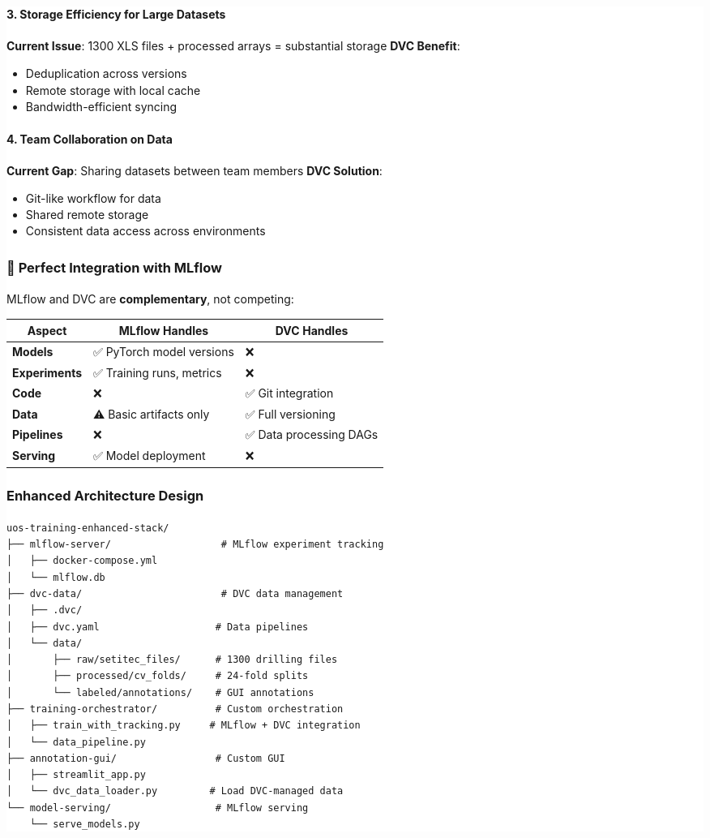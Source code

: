 #### 3. **Storage Efficiency for Large Datasets**
**Current Issue**: 1300 XLS files + processed arrays = substantial storage
**DVC Benefit**:
- Deduplication across versions
- Remote storage with local cache
- Bandwidth-efficient syncing

#### 4. **Team Collaboration on Data**
**Current Gap**: Sharing datasets between team members
**DVC Solution**:
- Git-like workflow for data
- Shared remote storage
- Consistent data access across environments

### 🎯 **Perfect Integration with MLflow**

MLflow and DVC are **complementary**, not competing:

| Aspect | MLflow Handles | DVC Handles |
|--------|---------------|-------------|
| **Models** | ✅ PyTorch model versions | ❌ |
| **Experiments** | ✅ Training runs, metrics | ❌ |
| **Code** | ❌ | ✅ Git integration |
| **Data** | ⚠️ Basic artifacts only | ✅ Full versioning |
| **Pipelines** | ❌ | ✅ Data processing DAGs |
| **Serving** | ✅ Model deployment | ❌ |

### Enhanced Architecture Design

```
uos-training-enhanced-stack/
├── mlflow-server/                   # MLflow experiment tracking
│   ├── docker-compose.yml
│   └── mlflow.db
├── dvc-data/                        # DVC data management
│   ├── .dvc/
│   ├── dvc.yaml                    # Data pipelines
│   └── data/
│       ├── raw/setitec_files/      # 1300 drilling files
│       ├── processed/cv_folds/     # 24-fold splits
│       └── labeled/annotations/    # GUI annotations
├── training-orchestrator/          # Custom orchestration
│   ├── train_with_tracking.py     # MLflow + DVC integration
│   └── data_pipeline.py
├── annotation-gui/                 # Custom GUI
│   ├── streamlit_app.py
│   └── dvc_data_loader.py         # Load DVC-managed data
└── model-serving/                  # MLflow serving
    └── serve_models.py
```
